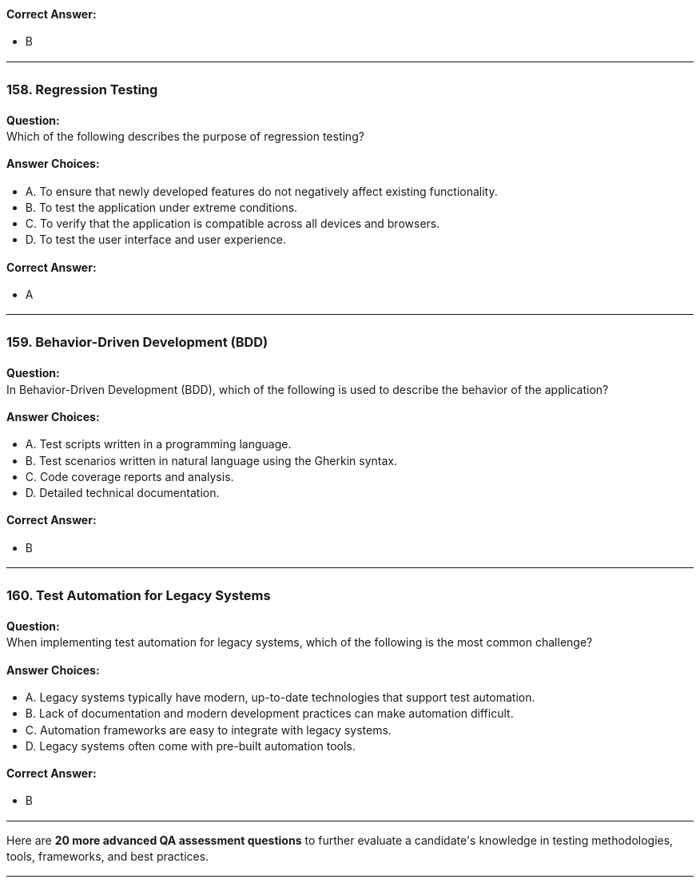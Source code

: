 **Correct Answer:**  
- B

---

### **158. Regression Testing**

**Question:**  
Which of the following describes the purpose of regression testing?

**Answer Choices:**  
- A. To ensure that newly developed features do not negatively affect existing functionality.
- B. To test the application under extreme conditions.
- C. To verify that the application is compatible across all devices and browsers.
- D. To test the user interface and user experience.

**Correct Answer:**  
- A

---

### **159. Behavior-Driven Development (BDD)**

**Question:**  
In Behavior-Driven Development (BDD), which of the following is used to describe the behavior of the application?

**Answer Choices:**  
- A. Test scripts written in a programming language.
- B. Test scenarios written in natural language using the Gherkin syntax.
- C. Code coverage reports and analysis.
- D. Detailed technical documentation.

**Correct Answer:**  
- B

---

### **160. Test Automation for Legacy Systems**

**Question:**  
When implementing test automation for legacy systems, which of the following is the most common challenge?

**Answer Choices:**  
- A. Legacy systems typically have modern, up-to-date technologies that support test automation.
- B. Lack of documentation and modern development practices can make automation difficult.
- C. Automation frameworks are easy to integrate with legacy systems.
- D. Legacy systems often come with pre-built automation tools.

**Correct Answer:**  
- B

---

Here are **20 more advanced QA assessment questions** to further evaluate a candidate's knowledge in testing methodologies, tools, frameworks, and best practices.

---